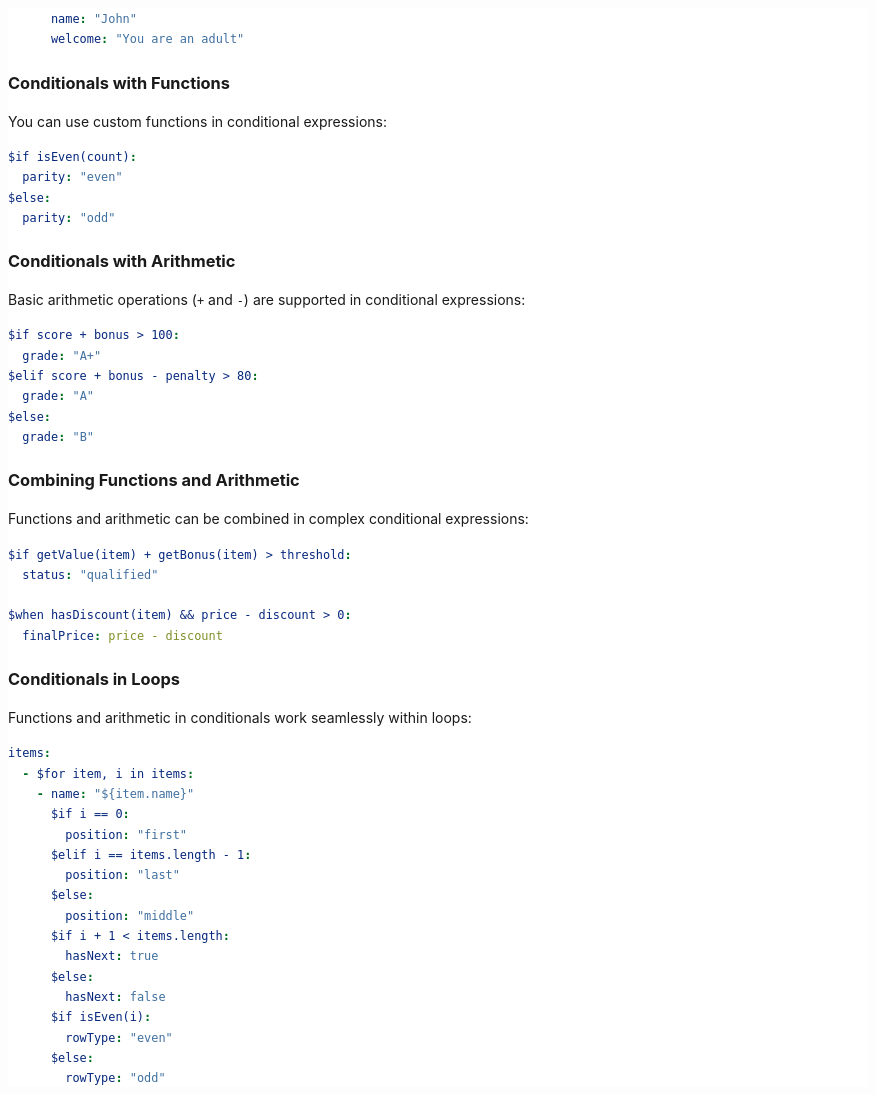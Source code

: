 ```yaml
      name: "John"
      welcome: "You are an adult"
```

### Conditionals with Functions

You can use custom functions in conditional expressions:

```yaml
$if isEven(count):
  parity: "even"
$else:
  parity: "odd"
```

### Conditionals with Arithmetic

Basic arithmetic operations (`+` and `-`) are supported in conditional expressions:

```yaml
$if score + bonus > 100:
  grade: "A+"
$elif score + bonus - penalty > 80:
  grade: "A"
$else:
  grade: "B"
```

### Combining Functions and Arithmetic

Functions and arithmetic can be combined in complex conditional expressions:

```yaml
$if getValue(item) + getBonus(item) > threshold:
  status: "qualified"
  
$when hasDiscount(item) && price - discount > 0:
  finalPrice: price - discount
```

### Conditionals in Loops

Functions and arithmetic in conditionals work seamlessly within loops:

```yaml
items:
  - $for item, i in items:
    - name: "${item.name}"
      $if i == 0:
        position: "first"
      $elif i == items.length - 1:
        position: "last"
      $else:
        position: "middle"
      $if i + 1 < items.length:
        hasNext: true
      $else:
        hasNext: false
      $if isEven(i):
        rowType: "even"
      $else:
        rowType: "odd"
```
